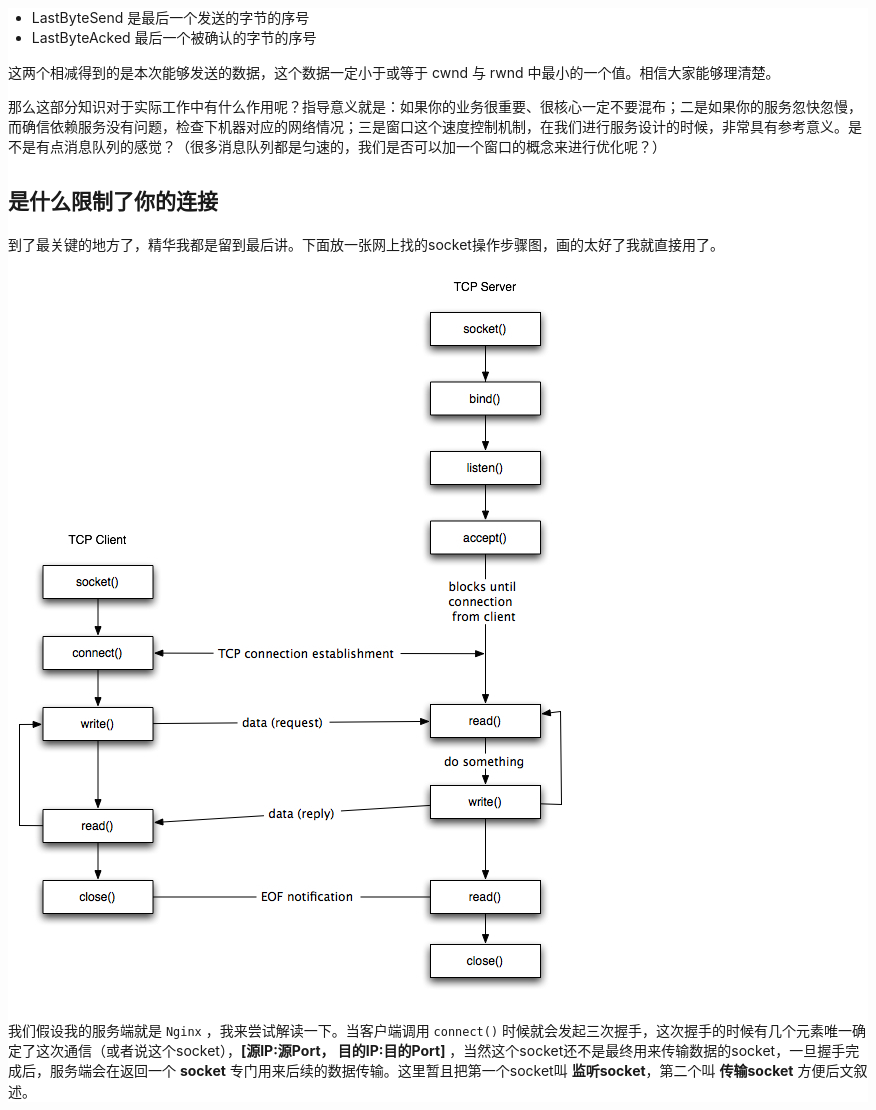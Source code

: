 - LastByteSend 是最后一个发送的字节的序号
- LastByteAcked 最后一个被确认的字节的序号

这两个相减得到的是本次能够发送的数据，这个数据一定小于或等于 cwnd 与 rwnd 中最小的一个值。相信大家能够理清楚。

那么这部分知识对于实际工作中有什么作用呢？指导意义就是：如果你的业务很重要、很核心一定不要混布；二是如果你的服务忽快忽慢，而确信依赖服务没有问题，检查下机器对应的网络情况；三是窗口这个速度控制机制，在我们进行服务设计的时候，非常具有参考意义。是不是有点消息队列的感觉？（很多消息队列都是匀速的，我们是否可以加一个窗口的概念来进行优化呢？）

## 是什么限制了你的连接

到了最关键的地方了，精华我都是留到最后讲。下面放一张网上找的socket操作步骤图，画的太好了我就直接用了。

![](./img/network_socket_opr.jpg)

我们假设我的服务端就是 `Nginx` ，我来尝试解读一下。当客户端调用 `connect()` 时候就会发起三次握手，这次握手的时候有几个元素唯一确定了这次通信（或者说这个socket），**[源IP:源Port， 目的IP:目的Port]** ，当然这个socket还不是最终用来传输数据的socket，一旦握手完成后，服务端会在返回一个 **socket** 专门用来后续的数据传输。这里暂且把第一个socket叫 **监听socket**，第二个叫 **传输socket** 方便后文叙述。

